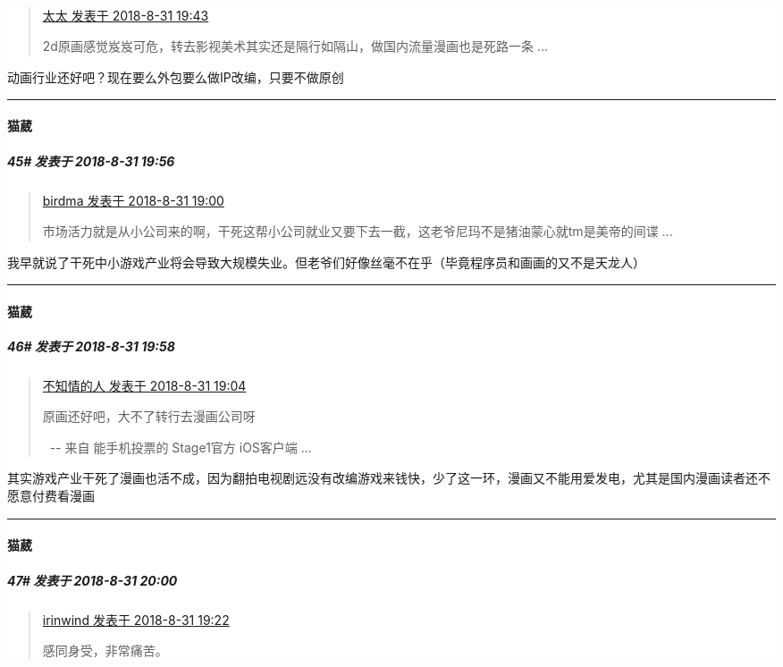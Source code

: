 

<blockquote><a href="httphttps://bbs.saraba1st.com/2b/forum.php?mod=redirect&amp;goto=findpost&amp;pid=40825076&amp;ptid=1743799" target="_blank">太太 发表于 2018-8-31 19:43</a>

2d原画感觉岌岌可危，转去影视美术其实还是隔行如隔山，做国内流量漫画也是死路一条 ...</blockquote>
动画行业还好吧？现在要么外包要么做IP改编，只要不做原创







-----

####  猫葳  
##### 45#       发表于 2018-8-31 19:56



<blockquote><a href="httphttps://bbs.saraba1st.com/2b/forum.php?mod=redirect&amp;goto=findpost&amp;pid=40824607&amp;ptid=1743799" target="_blank">birdma 发表于 2018-8-31 19:00</a>

市场活力就是从小公司来的啊，干死这帮小公司就业又要下去一截，这老爷尼玛不是猪油蒙心就tm是美帝的间谍 ...</blockquote>
我早就说了干死中小游戏产业将会导致大规模失业。但老爷们好像丝毫不在乎（毕竟程序员和画画的又不是天龙人）







-----

####  猫葳  
##### 46#       发表于 2018-8-31 19:58



<blockquote><a href="httphttps://bbs.saraba1st.com/2b/forum.php?mod=redirect&amp;goto=findpost&amp;pid=40824655&amp;ptid=1743799" target="_blank">不知情的人 发表于 2018-8-31 19:04</a>

原画还好吧，大不了转行去漫画公司呀


  -- 来自 能手机投票的 Stage1官方 iOS客户端 ...</blockquote>
其实游戏产业干死了漫画也活不成，因为翻拍电视剧远没有改编游戏来钱快，少了这一环，漫画又不能用爱发电，尤其是国内漫画读者还不愿意付费看漫画







-----

####  猫葳  
##### 47#       发表于 2018-8-31 20:00



<blockquote><a href="httphttps://bbs.saraba1st.com/2b/forum.php?mod=redirect&amp;goto=findpost&amp;pid=40824843&amp;ptid=1743799" target="_blank">irinwind 发表于 2018-8-31 19:22</a>

感同身受，非常痛苦。
